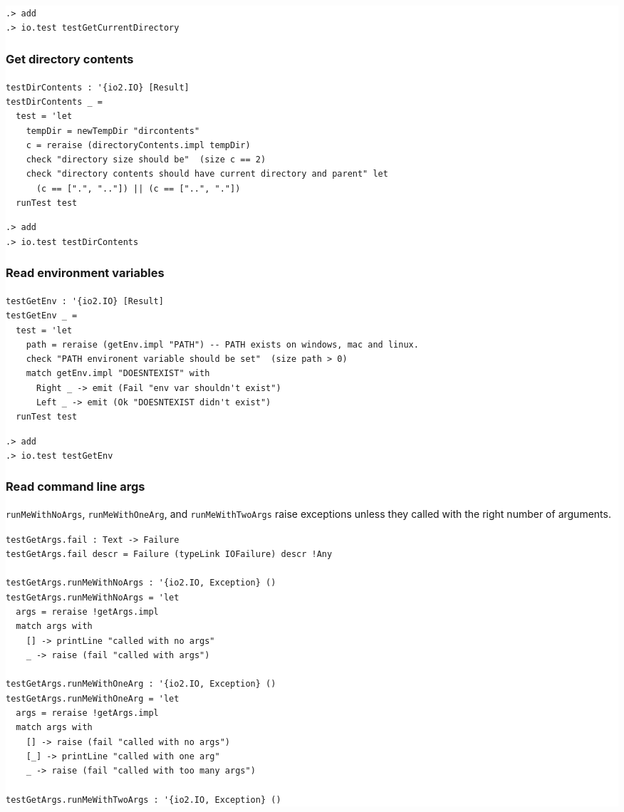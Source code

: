 ```ucm
.> add
.> io.test testGetCurrentDirectory
```

### Get directory contents

```unison:hide
testDirContents : '{io2.IO} [Result]
testDirContents _ =
  test = 'let
    tempDir = newTempDir "dircontents"
    c = reraise (directoryContents.impl tempDir)
    check "directory size should be"  (size c == 2)
    check "directory contents should have current directory and parent" let
      (c == [".", ".."]) || (c == ["..", "."])
  runTest test
```

```ucm
.> add
.> io.test testDirContents
```

### Read environment variables

```unison:hide
testGetEnv : '{io2.IO} [Result]
testGetEnv _ =
  test = 'let
    path = reraise (getEnv.impl "PATH") -- PATH exists on windows, mac and linux.
    check "PATH environent variable should be set"  (size path > 0)
    match getEnv.impl "DOESNTEXIST" with
      Right _ -> emit (Fail "env var shouldn't exist")
      Left _ -> emit (Ok "DOESNTEXIST didn't exist")
  runTest test
```
```ucm
.> add
.> io.test testGetEnv
```

### Read command line args

`runMeWithNoArgs`, `runMeWithOneArg`, and `runMeWithTwoArgs` raise exceptions
unless they called with the right number of arguments.

```unison:hide
testGetArgs.fail : Text -> Failure
testGetArgs.fail descr = Failure (typeLink IOFailure) descr !Any

testGetArgs.runMeWithNoArgs : '{io2.IO, Exception} ()
testGetArgs.runMeWithNoArgs = 'let
  args = reraise !getArgs.impl
  match args with
    [] -> printLine "called with no args"
    _ -> raise (fail "called with args")

testGetArgs.runMeWithOneArg : '{io2.IO, Exception} ()
testGetArgs.runMeWithOneArg = 'let
  args = reraise !getArgs.impl
  match args with
    [] -> raise (fail "called with no args")
    [_] -> printLine "called with one arg"
    _ -> raise (fail "called with too many args")

testGetArgs.runMeWithTwoArgs : '{io2.IO, Exception} ()
```